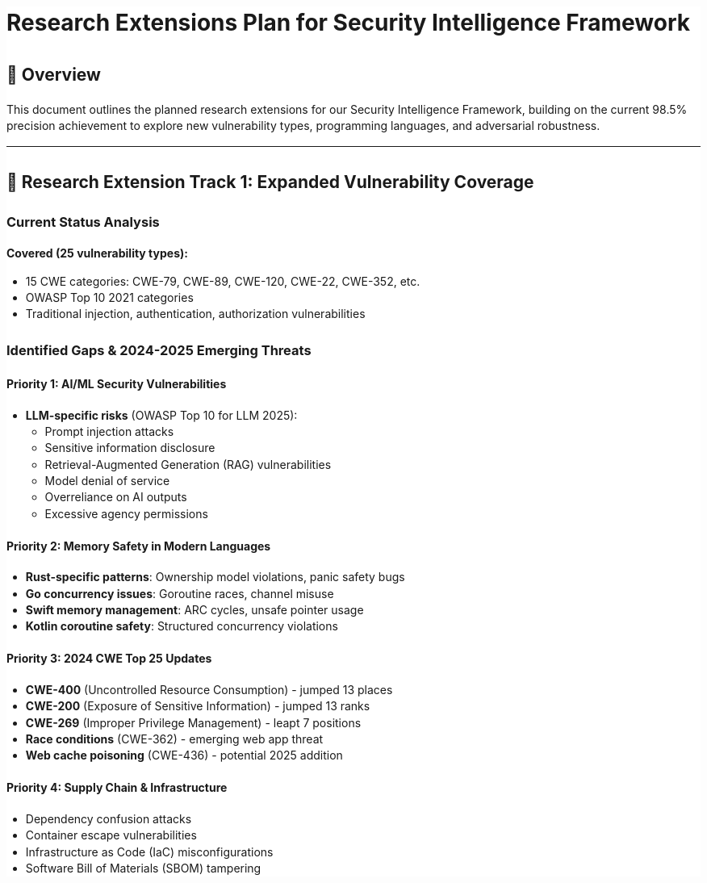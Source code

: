# Research Extensions Plan for Security Intelligence Framework

## 🎯 Overview

This document outlines the planned research extensions for our Security Intelligence Framework, building on the current 98.5% precision achievement to explore new vulnerability types, programming languages, and adversarial robustness.

---

## 🔬 Research Extension Track 1: Expanded Vulnerability Coverage

### Current Status Analysis
**Covered (25 vulnerability types):**
- 15 CWE categories: CWE-79, CWE-89, CWE-120, CWE-22, CWE-352, etc.
- OWASP Top 10 2021 categories
- Traditional injection, authentication, authorization vulnerabilities

### Identified Gaps & 2024-2025 Emerging Threats

#### **Priority 1: AI/ML Security Vulnerabilities**
- **LLM-specific risks** (OWASP Top 10 for LLM 2025):
  - Prompt injection attacks
  - Sensitive information disclosure
  - Retrieval-Augmented Generation (RAG) vulnerabilities
  - Model denial of service
  - Overreliance on AI outputs
  - Excessive agency permissions

#### **Priority 2: Memory Safety in Modern Languages**
- **Rust-specific patterns**: Ownership model violations, panic safety bugs
- **Go concurrency issues**: Goroutine races, channel misuse
- **Swift memory management**: ARC cycles, unsafe pointer usage
- **Kotlin coroutine safety**: Structured concurrency violations

#### **Priority 3: 2024 CWE Top 25 Updates**
- **CWE-400** (Uncontrolled Resource Consumption) - jumped 13 places
- **CWE-200** (Exposure of Sensitive Information) - jumped 13 ranks
- **CWE-269** (Improper Privilege Management) - leapt 7 positions
- **Race conditions** (CWE-362) - emerging web app threat
- **Web cache poisoning** (CWE-436) - potential 2025 addition

#### **Priority 4: Supply Chain & Infrastructure**
- Dependency confusion attacks
- Container escape vulnerabilities
- Infrastructure as Code (IaC) misconfigurations
- Software Bill of Materials (SBOM) tampering
